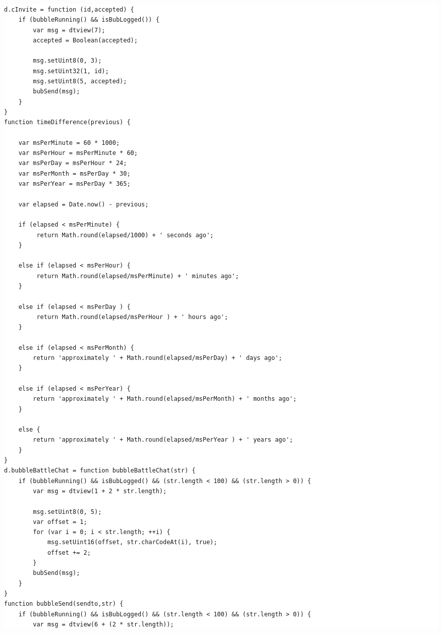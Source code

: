 	d.cInvite = function (id,accepted) {
		if (bubbleRunning() && isBubLogged()) {
			var msg = dtview(7);
			accepted = Boolean(accepted);

            msg.setUint8(0, 3);
            msg.setUint32(1, id);		
			msg.setUint8(5, accepted);
			bubSend(msg);
		}
	}
	function timeDifference(previous) {

		var msPerMinute = 60 * 1000;
		var msPerHour = msPerMinute * 60;
		var msPerDay = msPerHour * 24;
		var msPerMonth = msPerDay * 30;
		var msPerYear = msPerDay * 365;

		var elapsed = Date.now() - previous;

		if (elapsed < msPerMinute) {
			 return Math.round(elapsed/1000) + ' seconds ago';   
		}

		else if (elapsed < msPerHour) {
			 return Math.round(elapsed/msPerMinute) + ' minutes ago';   
		}

		else if (elapsed < msPerDay ) {
			 return Math.round(elapsed/msPerHour ) + ' hours ago';   
		}

		else if (elapsed < msPerMonth) {
			return 'approximately ' + Math.round(elapsed/msPerDay) + ' days ago';   
		}

		else if (elapsed < msPerYear) {
			return 'approximately ' + Math.round(elapsed/msPerMonth) + ' months ago';   
		}

		else {
			return 'approximately ' + Math.round(elapsed/msPerYear ) + ' years ago';   
		}
	}
    d.bubbleBattleChat = function bubbleBattleChat(str) {
        if (bubbleRunning() && isBubLogged() && (str.length < 100) && (str.length > 0)) {
            var msg = dtview(1 + 2 * str.length);

            msg.setUint8(0, 5);
			var offset = 1;
            for (var i = 0; i < str.length; ++i) {
                msg.setUint16(offset, str.charCodeAt(i), true);
                offset += 2;
            }
            bubSend(msg);        
		}
	}
    function bubbleSend(sendto,str) {
        if (bubbleRunning() && isBubLogged() && (str.length < 100) && (str.length > 0)) {
            var msg = dtview(6 + (2 * str.length));
